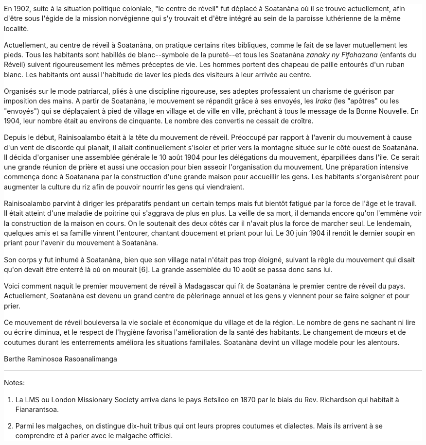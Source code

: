 En 1902, suite à la situation politique coloniale, "le centre de réveil" fut déplacé à Soatanàna où il se trouve actuellement, afin d'être sous l'égide de la mission norvégienne qui s'y trouvait et d'être intégré au sein de la paroisse luthérienne de la même localité.

Actuellement, au centre de réveil à Soatanàna, on pratique certains rites bibliques, comme le fait de se laver mutuellement les pieds. Tous les habitants sont habillés de blanc--symbole de la pureté--et tous les Soatanàna _zanaky ny Fifohazana_ (enfants du Réveil) suivent rigoureusement les mêmes préceptes de vie. Les hommes portent des chapeau de paille entourés d'un ruban blanc. Les habitants ont aussi l'habitude de laver les pieds des visiteurs à leur arrivée au centre.

Organisés sur le mode patriarcal, pliés à une discipline rigoureuse, ses adeptes professaient un charisme de guérison par imposition des mains. A partir de Soatanàna, le mouvement se répandit grâce à ses envoyés, les _Iraka_ (les "apôtres" ou les "envoyés") qui se déplaçaient à pied de village en village et de ville en ville, prêchant à tous le message de la Bonne Nouvelle. En 1904, leur nombre était au environs de cinquante. Le nombre des convertis ne cessait de croître.

Depuis le début, Rainisoalambo était à la tête du mouvement de réveil. Préoccupé par rapport à l'avenir du mouvement à cause d'un vent de discorde qui planait, il allait continuellement s'isoler et prier vers la montagne située sur le côté ouest de Soatanàna. Il décida d'organiser une assemblée générale le 10 août 1904 pour les délégations du mouvement, éparpillées dans l'île. Ce serait une grande réunion de prière et aussi une occasion pour bien asseoir l'organisation du mouvement. Une préparation intensive commença donc à Soatanana par la construction d'une grande maison pour accueillir les gens. Les habitants s'organisèrent pour augmenter la culture du riz afin de pouvoir nourrir les gens qui viendraient.

Rainisoalambo parvint à diriger les préparatifs pendant un certain temps mais fut bientôt fatigué par la force de l'âge et le travail. Il était atteint d'une maladie de poitrine qui s'aggrava de plus en plus. La veille de sa mort, il demanda encore qu'on l'emmène voir la construction de la maison en cours. On le soutenait des deux côtés car il n'avait plus la force de marcher seul. Le lendemain, quelques amis et sa famille vinrent l'entourer, chantant doucement et priant pour lui. Le 30 juin 1904 il rendit le dernier soupir en priant pour l'avenir du mouvement à Soatanàna.

Son corps y fut inhumé à Soatanàna, bien que son village natal n'était pas trop éloigné, suivant la règle du mouvement qui disait qu'on devait être enterré là où on mourait [6]. La grande assemblée du 10 août se passa donc sans lui.

Voici comment naquit le premier mouvement de réveil à Madagascar qui fit de Soatanàna le premier centre de réveil du pays. Actuellement, Soatanàna est devenu un grand centre de pèlerinage annuel et les gens y viennent pour se faire soigner et pour prier.

Ce mouvement de réveil bouleversa la vie sociale et économique du village et de la région. Le nombre de gens ne sachant ni lire ou écrire diminua, et le respect de l'hygiène favorisa l'amélioration de la santé des habitants. Le changement de mœurs et de coutumes durant les enterrements améliora les situations familiales. Soatanàna devint un village modèle pour les alentours.

Berthe Raminosoa Rasoanalimanga

---

Notes:

1. La LMS ou London Missionary Society arriva dans le pays Betsileo en 1870 par le biais du Rev. Richardson qui habitait à Fianarantsoa.

2. Parmi les malgaches, on distingue dix-huit tribus qui ont leurs propres coutumes et dialectes. Mais ils arrivent à se comprendre et à parler avec le malgache officiel.
